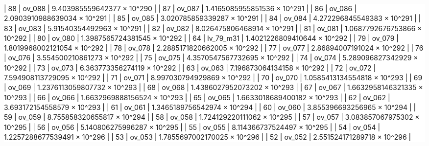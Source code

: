 | 88 | ov_088 | 9.403985559642377 × 10^290 |
| 87 | ov_087 | 1.4165085955851536 × 10^291 |
| 86 | ov_086 | 2.0903910988639034 × 10^291 |
| 85 | ov_085 | 3.020785859339287 × 10^291 |
| 84 | ov_084 | 4.272296845549383 × 10^291 |
| 83 | ov_083 | 5.91540354492963 × 10^291 |
| 82 | ov_082 | 8.026475806468914 × 10^291 |
| 81 | ov_081 | 1.0687792676753866 × 10^292 |
| 80 | ov_080 | 1.3987565724381545 × 10^292 |
| 64 | lv_79_m31 | 1.4021226809410644 × 10^292 |
| 79 | ov_079 | 1.8019968002121054 × 10^292 |
| 78 | ov_078 | 2.2885171820662005 × 10^292 |
| 77 | ov_077 | 2.86894007191024 × 10^292 |
| 76 | ov_076 | 3.554500210861273 × 10^292 |
| 75 | ov_075 | 4.3570547567732695 × 10^292 |
| 74 | ov_074 | 5.289096827342929 × 10^292 |
| 73 | ov_073 | 6.363773356274119 × 10^292 |
| 63 | ov_063 | 7.196873064134158 × 10^292 |
| 72 | ov_072 | 7.594908113729095 × 10^292 |
| 71 | ov_071 | 8.997030794929869 × 10^292 |
| 70 | ov_070 | 1.0585413134554818 × 10^293 |
| 69 | ov_069 | 1.2376113059807732 × 10^293 |
| 68 | ov_068 | 1.4386027952073202 × 10^293 |
| 67 | ov_067 | 1.6632958146321335 × 10^293 |
| 66 | ov_066 | 1.6632969888156524 × 10^293 |
| 65 | ov_065 | 1.6633018689400182 × 10^293 |
| 62 | ov_062 | 3.693172154558579 × 10^293 |
| 61 | ov_061 | 1.3465189756542974 × 10^294 |
| 60 | ov_060 | 3.855396693256965 × 10^294 |
| 59 | ov_059 | 8.755858320655817 × 10^294 |
| 58 | ov_058 | 1.724129220111062 × 10^295 |
| 57 | ov_057 | 3.083857067975302 × 10^295 |
| 56 | ov_056 | 5.140806275996287 × 10^295 |
| 55 | ov_055 | 8.114366737524497 × 10^295 |
| 54 | ov_054 | 1.2257288677539491 × 10^296 |
| 53 | ov_053 | 1.7855697002170025 × 10^296 |
| 52 | ov_052 | 2.551524171289718 × 10^296 |